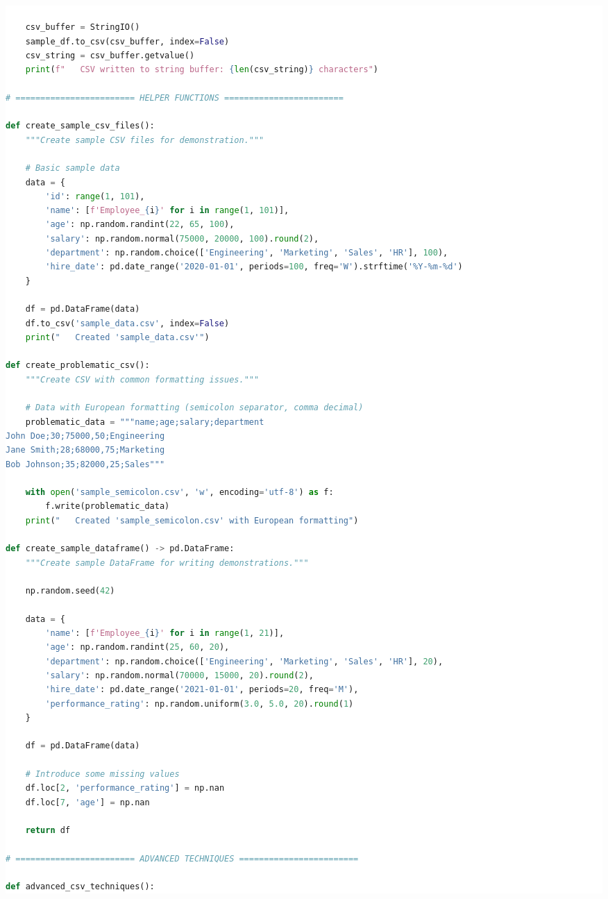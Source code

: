 ```python
    
    csv_buffer = StringIO()
    sample_df.to_csv(csv_buffer, index=False)
    csv_string = csv_buffer.getvalue()
    print(f"   CSV written to string buffer: {len(csv_string)} characters")

# ======================== HELPER FUNCTIONS ========================

def create_sample_csv_files():
    """Create sample CSV files for demonstration."""
    
    # Basic sample data
    data = {
        'id': range(1, 101),
        'name': [f'Employee_{i}' for i in range(1, 101)],
        'age': np.random.randint(22, 65, 100),
        'salary': np.random.normal(75000, 20000, 100).round(2),
        'department': np.random.choice(['Engineering', 'Marketing', 'Sales', 'HR'], 100),
        'hire_date': pd.date_range('2020-01-01', periods=100, freq='W').strftime('%Y-%m-%d')
    }
    
    df = pd.DataFrame(data)
    df.to_csv('sample_data.csv', index=False)
    print("   Created 'sample_data.csv'")

def create_problematic_csv():
    """Create CSV with common formatting issues."""
    
    # Data with European formatting (semicolon separator, comma decimal)
    problematic_data = """name;age;salary;department
John Doe;30;75000,50;Engineering
Jane Smith;28;68000,75;Marketing
Bob Johnson;35;82000,25;Sales"""
    
    with open('sample_semicolon.csv', 'w', encoding='utf-8') as f:
        f.write(problematic_data)
    print("   Created 'sample_semicolon.csv' with European formatting")

def create_sample_dataframe() -> pd.DataFrame:
    """Create sample DataFrame for writing demonstrations."""
    
    np.random.seed(42)
    
    data = {
        'name': [f'Employee_{i}' for i in range(1, 21)],
        'age': np.random.randint(25, 60, 20),
        'department': np.random.choice(['Engineering', 'Marketing', 'Sales', 'HR'], 20),
        'salary': np.random.normal(70000, 15000, 20).round(2),
        'hire_date': pd.date_range('2021-01-01', periods=20, freq='M'),
        'performance_rating': np.random.uniform(3.0, 5.0, 20).round(1)
    }
    
    df = pd.DataFrame(data)
    
    # Introduce some missing values
    df.loc[2, 'performance_rating'] = np.nan
    df.loc[7, 'age'] = np.nan
    
    return df

# ======================== ADVANCED TECHNIQUES ========================

def advanced_csv_techniques():
```